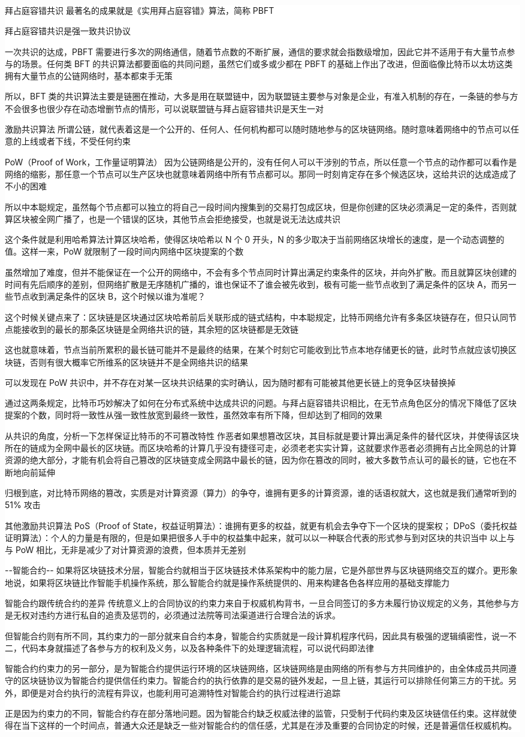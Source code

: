 
拜占庭容错共识
最著名的成果就是《实用拜占庭容错》算法，简称 PBFT

拜占庭容错共识是强一致共识协议

一次共识的达成，PBFT 需要进行多次的网络通信，随着节点数的不断扩展，通信的要求就会指数级增加，因此它并不适用于有大量节点参与的场景。任何类 BFT 的共识算法都要面临的共同问题，虽然它们或多或少都在 PBFT 的基础上作出了改进，但面临像比特币以太坊这类拥有大量节点的公链网络时，基本都束手无策

所以，BFT 类的共识算法主要是链圈在推动，大多是用在联盟链中，因为联盟链主要参与对象是企业，有准入机制的存在，一条链的参与方不会很多也很少存在动态增删节点的情形，可以说联盟链与拜占庭容错共识是天生一对

激励共识算法
所谓公链，就代表着这是一个公开的、任何人、任何机构都可以随时随地参与的区块链网络。随时意味着网络中的节点可以任意的上线或者下线，不受任何约束

PoW（Proof of Work，工作量证明算法）
因为公链网络是公开的，没有任何人可以干涉别的节点，所以任意一个节点的动作都可以看作是网络的缩影，那任意一个节点可以生产区块也就意味着网络中所有节点都可以。那同一时刻肯定存在多个候选区块，这给共识的达成造成了不小的困难

所以中本聪规定，虽然每个节点都可以独立的将自己一段时间内搜集到的交易打包成区块，但是你创建的区块必须满足一定的条件，否则就算区块被全网广播了，也是一个错误的区块，其他节点会拒绝接受，也就是说无法达成共识

这个条件就是利用哈希算法计算区块哈希，使得区块哈希以 N 个 0 开头，N 的多少取决于当前网络区块增长的速度，是一个动态调整的值。这样一来，PoW 就限制了一段时间内网络中区块提案的个数

虽然增加了难度，但并不能保证在一个公开的网络中，不会有多个节点同时计算出满足约束条件的区块，并向外扩散。而且就算区块创建的时间有先后顺序的差别，但网络扩散是无序随机广播的，谁也保证不了谁会被先收到，极有可能一些节点收到了满足条件的区块 A，而另一些节点收到满足条件的区块 B，这个时候以谁为准呢？

这个时候关键点来了：区块链是区块通过区块哈希前后关联形成的链式结构，中本聪规定，比特币网络允许有多条区块链存在，但只认同节点能接收到的最长的那条区块链是全网络共识的链，其余短的区块链都是无效链

这也就意味着，节点当前所累积的最长链可能并不是最终的结果，在某个时刻它可能收到比节点本地存储更长的链，此时节点就应该切换区块链，否则有很大概率它所维系的区块链并不是全网络共识的结果

可以发现在 PoW 共识中，并不存在对某一区块共识结果的实时确认，因为随时都有可能被其他更长链上的竞争区块替换掉

通过这两条规定，比特币巧妙解决了如何在分布式系统中达成共识的问题。与拜占庭容错共识相比，在无节点角色区分的情况下降低了区块提案的个数，同时将一致性从强一致性放宽到最终一致性，虽然效率有所下降，但却达到了相同的效果

从共识的角度，分析一下怎样保证比特币的不可篡改特性
作恶者如果想篡改区块，其目标就是要计算出满足条件的替代区块，并使得该区块所在的链成为全网中最长的区块链。而区块哈希的计算几乎没有捷径可走，必须老老实实计算，这就要求作恶者必须拥有占比全网总的计算资源的绝大部分，才能有机会将自己篡改的区块链变成全网路中最长的链，因为你在篡改的同时，被大多数节点认可的最长的链，它也在不断地向前延伸

归根到底，对比特币网络的篡改，实质是对计算资源（算力）的争夺，谁拥有更多的计算资源，谁的话语权就大，这也就是我们通常听到的 51% 攻击

其他激励共识算法
 PoS（Proof of State，权益证明算法）：谁拥有更多的权益，就更有机会去争夺下一个区块的提案权；
DPoS（委托权益证明算法）：个人的力量是有限的，但是如果把很多人手中的权益集中起来，就可以以一种联合代表的形式参与到对区块的共识当中
以上与与 PoW 相比，无非是减少了对计算资源的浪费，但本质并无差别

--智能合约--
如果将区块链技术分层，智能合约就相当于区块链技术体系架构中的能力层，它是外部世界与区块链网络交互的媒介。更形象地说，如果将区块链比作智能手机操作系统，那么智能合约就是操作系统提供的、用来构建各色各样应用的基础支撑能力

智能合约跟传统合约的差异
传统意义上的合同协议的约束力来自于权威机构背书，一旦合同签订的多方未履行协议规定的义务，其他参与方是无权对违约方进行私自的追责及惩罚的，必须通过法院等司法渠道进行合理合法的诉求。

但智能合约则有所不同，其约束力的一部分就来自合约本身，智能合约实质就是一段计算机程序代码，因此具有极强的逻辑缜密性，说一不二，代码本身就描述了各参与方的权利及义务，以及各种条件下的处理逻辑流程，可以说代码即法律

智能合约约束力的另一部分，是为智能合约提供运行环境的区块链网络，区块链网络是由网络的所有参与方共同维护的，由全体成员共同遵守的区块链协议为智能合约提供信任约束力。智能合约的执行依靠的是交易的链外发起，一旦上链，其运行可以排除任何第三方的干扰。另外，即便是对合约执行的流程有异议，也能利用可追溯特性对智能合约的执行过程进行追踪

正是因为约束力的不同，智能合约存在部分落地问题。因为智能合约缺乏权威法律的监管，只受制于代码约束及区块链信任约束。这样就使得在当下这样的一个时间点，普通大众还是缺乏一些对智能合约的信任感，尤其是在涉及重要的合同协定的时候，还是普遍信任权威机构。
